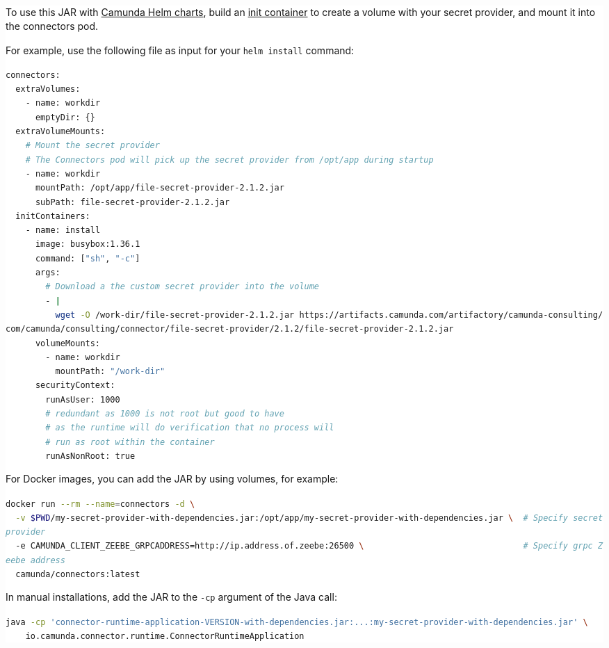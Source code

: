 To use this JAR with [Camunda Helm charts](https://artifacthub.io/packages/helm/camunda/camunda-platform), build an [init container](https://kubernetes.io/docs/concepts/workloads/pods/init-containers/) to create a volume with your secret provider, and mount it into the connectors pod.

For example, use the following file as input for your `helm install` command:

```bash
connectors:
  extraVolumes:
    - name: workdir
      emptyDir: {}
  extraVolumeMounts:
    # Mount the secret provider
    # The Connectors pod will pick up the secret provider from /opt/app during startup
    - name: workdir
      mountPath: /opt/app/file-secret-provider-2.1.2.jar
      subPath: file-secret-provider-2.1.2.jar
  initContainers:
    - name: install
      image: busybox:1.36.1
      command: ["sh", "-c"]
      args:
        # Download a the custom secret provider into the volume
        - |
          wget -O /work-dir/file-secret-provider-2.1.2.jar https://artifacts.camunda.com/artifactory/camunda-consulting/com/camunda/consulting/connector/file-secret-provider/2.1.2/file-secret-provider-2.1.2.jar
      volumeMounts:
        - name: workdir
          mountPath: "/work-dir"
      securityContext:
        runAsUser: 1000
        # redundant as 1000 is not root but good to have
        # as the runtime will do verification that no process will
        # run as root within the container
        runAsNonRoot: true
```

For Docker images, you can add the JAR by using volumes, for example:

```bash
docker run --rm --name=connectors -d \
  -v $PWD/my-secret-provider-with-dependencies.jar:/opt/app/my-secret-provider-with-dependencies.jar \  # Specify secret provider
  -e CAMUNDA_CLIENT_ZEEBE_GRPCADDRESS=http://ip.address.of.zeebe:26500 \                                # Specify grpc Zeebe address
  camunda/connectors:latest
```

In manual installations, add the JAR to the `-cp` argument of the Java call:

```bash
java -cp 'connector-runtime-application-VERSION-with-dependencies.jar:...:my-secret-provider-with-dependencies.jar' \
    io.camunda.connector.runtime.ConnectorRuntimeApplication
```
